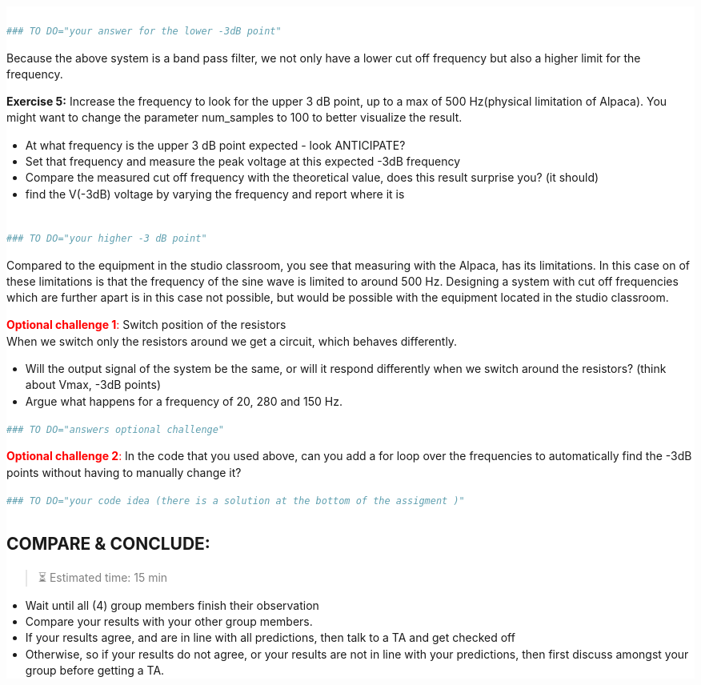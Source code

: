 ```python

### TO DO="your answer for the lower -3dB point"

```

Because the above system is a band pass filter, we not only have a lower cut off frequency but also a higher limit for the frequency.

__Exercise 5:__ Increase the frequency to look for the upper 3 dB point, up to a max of 500 Hz(physical limitation of Alpaca). You might want to change the parameter num_samples to 100 to better visualize the result.
* At what frequency is the upper 3 dB point expected - look ANTICIPATE? 
* Set that frequency and measure the peak voltage at this expected -3dB frequency
* Compare the measured cut off frequency with the theoretical value, does this result surprise you? (it should)
* find the  V(-3dB) voltage by varying the frequency and report where it is

```python

### TO DO="your higher -3 dB point"


```

Compared to the equipment in the studio classroom, you see that measuring with the Alpaca, has its limitations. In this case on of these limitations is that the frequency of the sine wave is limited to around 500 Hz. Designing a system with cut off frequencies which are further apart is in this case not possible, but would be possible with the equipment located in the studio classroom.

<font color='red'>__Optional challenge 1__:</font> Switch position of the resistors<br>
When we switch only the resistors around we get a circuit, which behaves differently.
* Will the output signal of the system be the same, or will it respond differently when we switch around the resistors? (think about Vmax, -3dB points)
* Argue what happens for a frequency of 20, 280 and 150 Hz.


```python
### TO DO="answers optional challenge"

```

<font color='red'>__Optional challenge 2__:</font> In the code that you used above, can you add a for loop over the frequencies to automatically find the -3dB points without having to manually change it?

```python
### TO DO="your code idea (there is a solution at the bottom of the assigment )"


```

## COMPARE & CONCLUDE:
> <font color='grey'>⏳ Estimated time: 15 min</font>

* Wait until all (4) group members finish their observation
* Compare your results with your other group members. 
* If your results agree, and are in line with all predictions, then talk to a TA and get checked off
* Otherwise, so if your results do not agree, or your results are not in line with your predictions, then first discuss amongst your group before getting a TA. 
